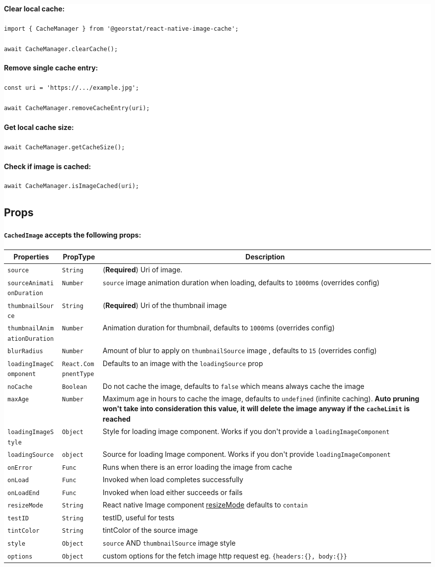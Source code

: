 #### Clear local cache:

```tsx
import { CacheManager } from '@georstat/react-native-image-cache';

await CacheManager.clearCache();
```

#### Remove single cache entry:

```tsx
const uri = 'https://.../example.jpg';

await CacheManager.removeCacheEntry(uri);
```

#### Get local cache size:

```tsx
await CacheManager.getCacheSize();
```

#### Check if image is cached:

```tsx
await CacheManager.isImageCached(uri);
```

## Props

#### `CachedImage` accepts the following props:

| Properties                       | PropType             | Description                                                                                                                                                                                                   |
| -------------------------------- | -------------------- | ------------------------------------------------------------------------------------------------------------------------------------------------------------------------------------------------------------- |
| `source`                         | `String`             | (**Required**) Uri of image.                                                                                                                                                                            |
| `sourceAnimationDuration`        | `Number`             | `source` image animation duration when loading, defaults to `1000`ms (overrides config)                                                                                                                       |
| `thumbnailSource`                | `String`             | (**Required**) Uri of the thumbnail image                                                                                                                                                                     |
| `thumbnailAnimationDuration`     | `Number`             | Animation duration for thumbnail, defaults to `1000`ms (overrides config)                                                                                                                                     |
| `blurRadius`                     | `Number`             | Amount of blur to apply on `thumbnailSource` image , defaults to `15` (overrides config)                                                                                                                      |
| `loadingImageComponent`          | `React.CompnentType` | Defaults to an image with the `loadingSource` prop                                                                                                                                                            |
| `noCache`                        | `Boolean`            | Do not cache the image, defaults to `false` which means always cache the image                                                                                                                                |
| `maxAge`                         | `Number`             | Maximum age in hours to cache the image, defaults to `undefined` (infinite caching). **Auto pruning won't take into consideration this value, it will delete the image anyway if the `cacheLimit` is reached** |
| `loadingImageStyle`              | `Object`             | Style for loading image component. Works if you don't provide a `loadingImageComponent`                                                                                                                       |
| `loadingSource`                  | `object`             | Source for loading Image component. Works if you don't provide `loadingImageComponent`                                                                                                                        |
| `onError`                        | `Func`               | Runs when there is an error loading the image from cache                                                                                                                                                      |
| `onLoad`                         | `Func`               | Invoked when load completes successfully                                                                                                                                                                      |
| `onLoadEnd`                      | `Func`               | Invoked when load either succeeds or fails                                                                                                                                                                    |
| `resizeMode`                     | `String`             | React native Image component [resizeMode](https://reactnative.dev/docs/image#resizemode) defaults to `contain`                                                                                                |
| `testID`                         | `String`             | testID, useful for tests                                                                                                                                                                                      |
| `tintColor`                      | `String`             | tintColor of the source image                                                                                                                                                                                 |
| `style`                          | `Object`             | `source` AND `thumbnailSource` image style                                                                                                                                                                    |
| `options`                        | `Object`             | custom options for the fetch image http request eg. `{headers:{}, body:{}}`                                                                                                                                   |